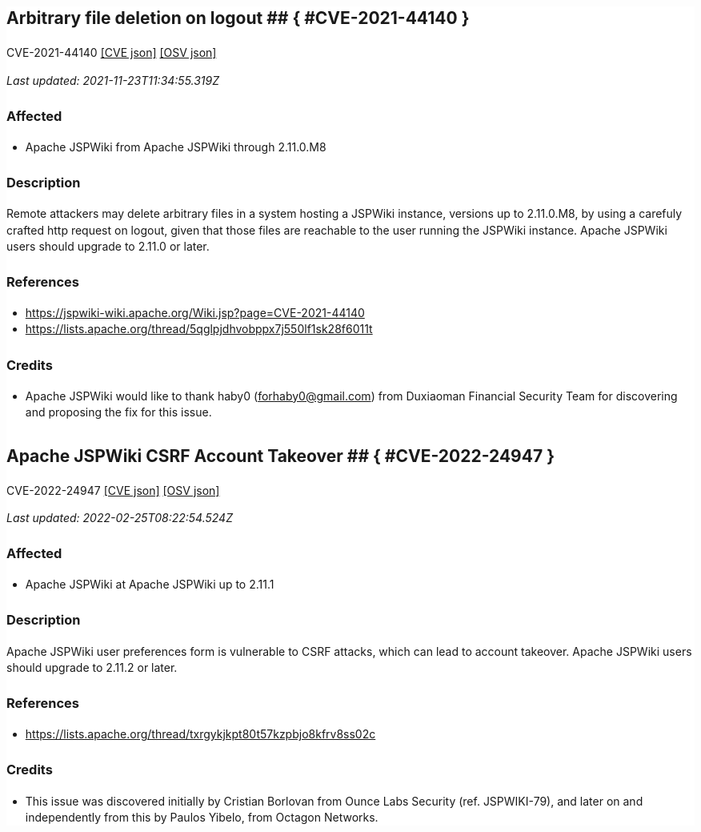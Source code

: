 
## Arbitrary file deletion on logout ## { #CVE-2021-44140 }

CVE-2021-44140 [\[CVE json\]](./CVE-2021-44140.cve.json) [\[OSV json\]](./CVE-2021-44140.osv.json)



_Last updated: 2021-11-23T11:34:55.319Z_

### Affected

* Apache JSPWiki from Apache JSPWiki through 2.11.0.M8


### Description

Remote attackers may delete arbitrary files in a system hosting a JSPWiki instance, versions up to 2.11.0.M8, by using a carefuly crafted http request on logout, given that those files are reachable to the user running the JSPWiki instance. Apache JSPWiki users should upgrade to 2.11.0 or later. 

### References
* https://jspwiki-wiki.apache.org/Wiki.jsp?page=CVE-2021-44140
* https://lists.apache.org/thread/5qglpjdhvobppx7j550lf1sk28f6011t


### Credits
* Apache JSPWiki would like to thank haby0 (forhaby0@gmail.com) from Duxiaoman Financial Security Team for discovering and proposing the fix for this issue.


## Apache JSPWiki CSRF Account Takeover ## { #CVE-2022-24947 }

CVE-2022-24947 [\[CVE json\]](./CVE-2022-24947.cve.json) [\[OSV json\]](./CVE-2022-24947.osv.json)



_Last updated: 2022-02-25T08:22:54.524Z_

### Affected

* Apache JSPWiki at Apache JSPWiki up to 2.11.1 


### Description

Apache JSPWiki user preferences form is vulnerable to CSRF attacks, which can lead to account takeover.   Apache JSPWiki users should upgrade to 2.11.2 or later. 

### References
* https://lists.apache.org/thread/txrgykjkpt80t57kzpbjo8kfrv8ss02c


### Credits
* This issue was discovered initially by Cristian Borlovan from Ounce Labs Security (ref. JSPWIKI-79), and later on and independently from this by Paulos Yibelo, from Octagon Networks. 
